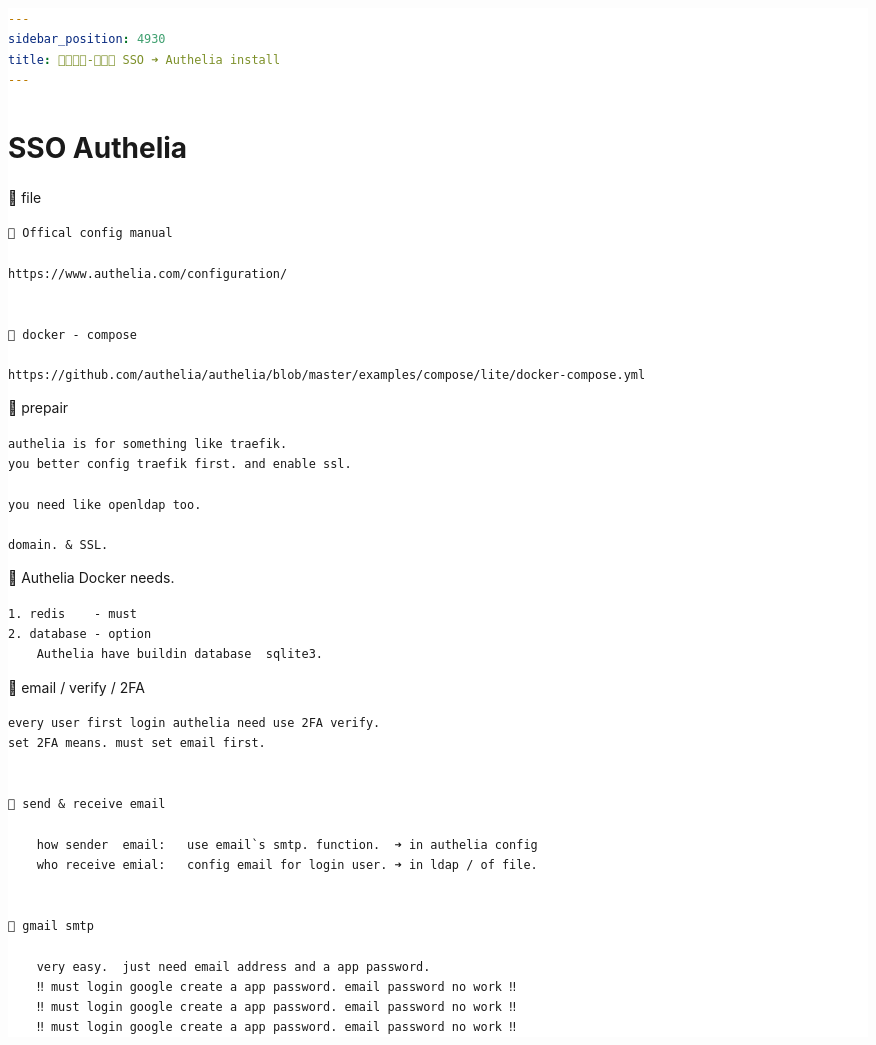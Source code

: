 ```yaml
---
sidebar_position: 4930
title: 🎪🎪🎪🎪-🔐🔐🔐 SSO ➜ Authelia install
---
```


# SSO Authelia


🔵 file 

    🔶 Offical config manual 

    https://www.authelia.com/configuration/


    🔶 docker - compose 

    https://github.com/authelia/authelia/blob/master/examples/compose/lite/docker-compose.yml




🔵 prepair 

    authelia is for something like traefik.
    you better config traefik first. and enable ssl.

    you need like openldap too. 

    domain. & SSL. 




🔵 Authelia Docker needs.

    1. redis    - must 
    2. database - option 
        Authelia have buildin database  sqlite3.




🔵 email / verify / 2FA 

    every user first login authelia need use 2FA verify.
    set 2FA means. must set email first.


    🔶 send & receive email 

        how sender  email:   use email`s smtp. function.  ➜ in authelia config 
        who receive emial:   config email for login user. ➜ in ldap / of file. 


    🔶 gmail smtp 

        very easy.  just need email address and a app password.
        ‼️ must login google create a app password. email password no work ‼️
        ‼️ must login google create a app password. email password no work ‼️
        ‼️ must login google create a app password. email password no work ‼️
